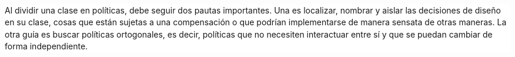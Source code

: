 Al dividir una clase en políticas, debe seguir dos pautas importantes. Una es localizar, nombrar y aislar las decisiones de diseño en su clase, cosas que están sujetas a una compensación o que podrían implementarse de manera sensata de otras maneras. La otra guía es buscar políticas ortogonales, es decir, políticas que no necesiten interactuar entre sí y que se puedan cambiar de forma independiente.
